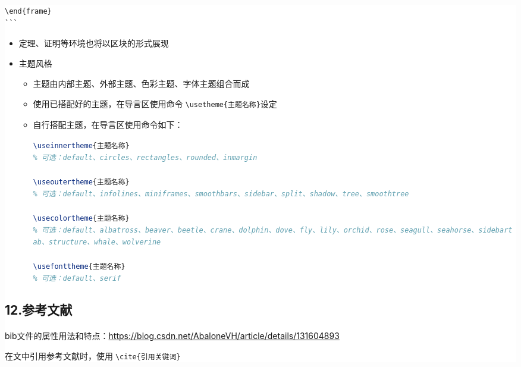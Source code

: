     \end{frame}
    ```
  - 定理、证明等环境也将以区块的形式展现

- 主题风格

  - 主题由内部主题、外部主题、色彩主题、字体主题组合而成

  - 使用已搭配好的主题，在导言区使用命令 `\usetheme{主题名称}`设定
  
  - 自行搭配主题，在导言区使用命令如下：

    ```tex
    \useinnertheme{主题名称}
    % 可选：default、circles、rectangles、rounded、inmargin
    
    \useoutertheme{主题名称}
    % 可选：default、infolines、miniframes、smoothbars、sidebar、split、shadow、tree、smoothtree
    
    \usecolortheme{主题名称}
    % 可选：default、albatross、beaver、beetle、crane、dolphin、dove、fly、lily、orchid、rose、seagull、seahorse、sidebartab、structure、whale、wolverine
    
    \usefonttheme{主题名称}
    % 可选：default、serif
    ```

## 12.参考文献

bib文件的属性用法和特点：https://blog.csdn.net/AbaloneVH/article/details/131604893

在文中引用参考文献时，使用 `\cite{引用关键词}`
